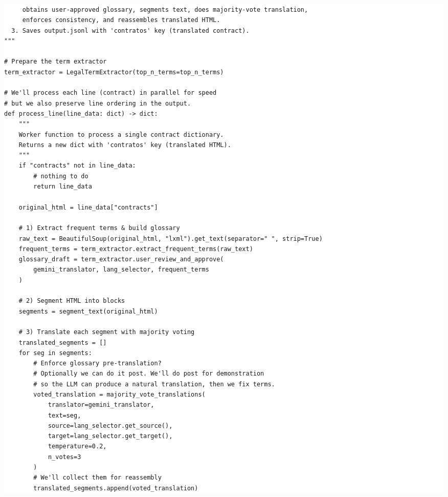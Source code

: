          obtains user-approved glossary, segments text, does majority-vote translation, 
         enforces consistency, and reassembles translated HTML.
      3. Saves output.jsonl with 'contratos' key (translated contract).
    """

    # Prepare the term extractor
    term_extractor = LegalTermExtractor(top_n_terms=top_n_terms)

    # We'll process each line (contract) in parallel for speed
    # but we also preserve line ordering in the output.
    def process_line(line_data: dict) -> dict:
        """
        Worker function to process a single contract dictionary. 
        Returns a new dict with 'contratos' key (translated HTML).
        """
        if "contracts" not in line_data:
            # nothing to do
            return line_data

        original_html = line_data["contracts"]

        # 1) Extract frequent terms & build glossary
        raw_text = BeautifulSoup(original_html, "lxml").get_text(separator=" ", strip=True)
        frequent_terms = term_extractor.extract_frequent_terms(raw_text)
        glossary_draft = term_extractor.user_review_and_approve(
            gemini_translator, lang_selector, frequent_terms
        )

        # 2) Segment HTML into blocks
        segments = segment_text(original_html)

        # 3) Translate each segment with majority voting
        translated_segments = []
        for seg in segments:
            # Enforce glossary pre-translation? 
            # Optionally we can do it post. We'll do post for demonstration
            # so the LLM can produce a natural translation, then we fix terms.
            voted_translation = majority_vote_translations(
                translator=gemini_translator,
                text=seg,
                source=lang_selector.get_source(),
                target=lang_selector.get_target(),
                temperature=0.2,
                n_votes=3
            )
            # We'll collect them for reassembly
            translated_segments.append(voted_translation)